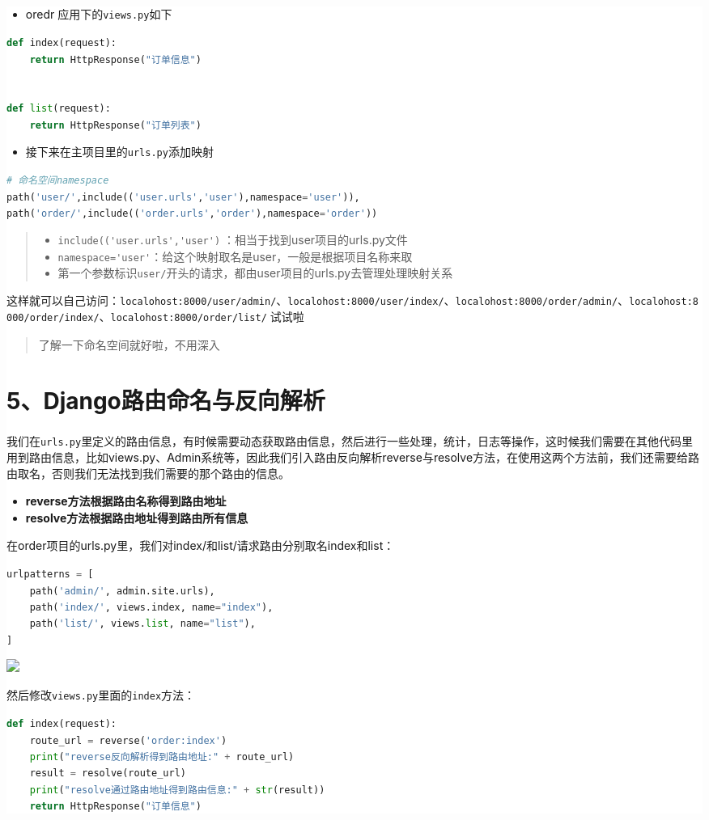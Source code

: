- oredr 应用下的`views.py`如下

```python
def index(request):
    return HttpResponse("订单信息")


def list(request):
    return HttpResponse("订单列表")
```

- 接下来在主项目里的`urls.py`添加映射

```python
# 命名空间namespace
path('user/',include(('user.urls','user'),namespace='user')),
path('order/',include(('order.urls','order'),namespace='order'))
```

> - `include(('user.urls','user')` ：相当于找到user项目的urls.py文件
> - `namespace='user'`：给这个映射取名是user，一般是根据项目名称来取
> - 第一个参数标识`user/`开头的请求，都由user项目的urls.py去管理处理映射关系

这样就可以自己访问：`localohost:8000/user/admin/`、`localohost:8000/user/index/`、``localohost:8000/order/admin/``、`localohost:8000/order/index/`、`localohost:8000/order/list/` 试试啦

> 了解一下命名空间就好啦，不用深入







# 5、Django路由命名与反向解析

我们在`urls.py`里定义的路由信息，有时候需要动态获取路由信息，然后进行一些处理，统计，日志等操作，这时候我们需要在其他代码里用到路由信息，比如views.py、Admin系统等，因此我们引入路由反向解析reverse与resolve方法，在使用这两个方法前，我们还需要给路由取名，否则我们无法找到我们需要的那个路由的信息。

- **reverse方法根据路由名称得到路由地址**
- **resolve方法根据路由地址得到路由所有信息**

在order项目的urls.py里，我们对index/和list/请求路由分别取名index和list：

```python
urlpatterns = [
    path('admin/', admin.site.urls),
    path('index/', views.index, name="index"),
    path('list/', views.list, name="list"),
]
```

![](python(八).assets/28.png)

然后修改`views.py`里面的`index`方法：

```python
def index(request):
    route_url = reverse('order:index')
    print("reverse反向解析得到路由地址:" + route_url)
    result = resolve(route_url)
    print("resolve通过路由地址得到路由信息:" + str(result))
    return HttpResponse("订单信息")
```
